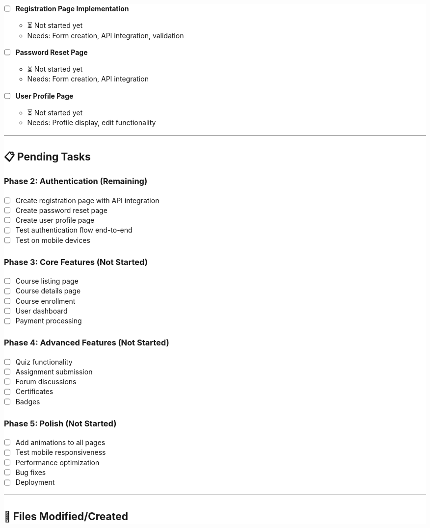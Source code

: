 - [ ] **Registration Page Implementation**
  - ⏳ Not started yet
  - Needs: Form creation, API integration, validation

- [ ] **Password Reset Page**
  - ⏳ Not started yet
  - Needs: Form creation, API integration

- [ ] **User Profile Page**
  - ⏳ Not started yet
  - Needs: Profile display, edit functionality

---

## 📋 Pending Tasks

### Phase 2: Authentication (Remaining)

- [ ] Create registration page with API integration
- [ ] Create password reset page
- [ ] Create user profile page
- [ ] Test authentication flow end-to-end
- [ ] Test on mobile devices

### Phase 3: Core Features (Not Started)

- [ ] Course listing page
- [ ] Course details page
- [ ] Course enrollment
- [ ] User dashboard
- [ ] Payment processing

### Phase 4: Advanced Features (Not Started)

- [ ] Quiz functionality
- [ ] Assignment submission
- [ ] Forum discussions
- [ ] Certificates
- [ ] Badges

### Phase 5: Polish (Not Started)

- [ ] Add animations to all pages
- [ ] Test mobile responsiveness
- [ ] Performance optimization
- [ ] Bug fixes
- [ ] Deployment

---

## 📁 Files Modified/Created
